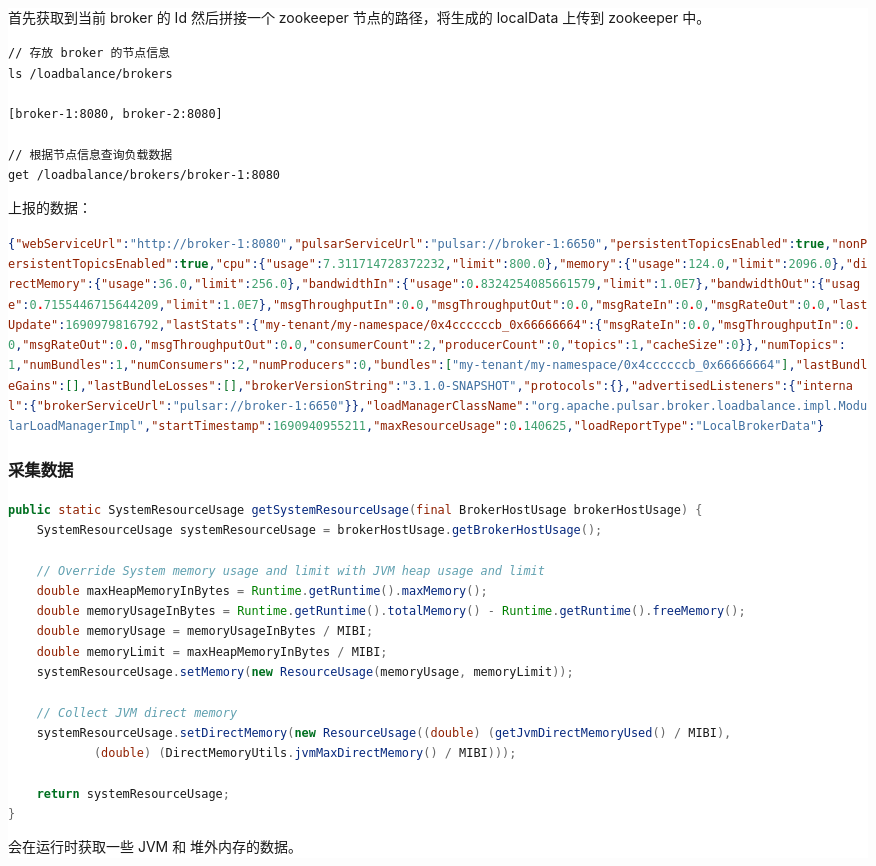 

首先获取到当前 broker 的 Id 然后拼接一个 zookeeper 节点的路径，将生成的 localData 上传到 zookeeper 中。

```shell
// 存放 broker 的节点信息
ls /loadbalance/brokers

[broker-1:8080, broker-2:8080]

// 根据节点信息查询负载数据
get /loadbalance/brokers/broker-1:8080
```
上报的数据：

```json
{"webServiceUrl":"http://broker-1:8080","pulsarServiceUrl":"pulsar://broker-1:6650","persistentTopicsEnabled":true,"nonPersistentTopicsEnabled":true,"cpu":{"usage":7.311714728372232,"limit":800.0},"memory":{"usage":124.0,"limit":2096.0},"directMemory":{"usage":36.0,"limit":256.0},"bandwidthIn":{"usage":0.8324254085661579,"limit":1.0E7},"bandwidthOut":{"usage":0.7155446715644209,"limit":1.0E7},"msgThroughputIn":0.0,"msgThroughputOut":0.0,"msgRateIn":0.0,"msgRateOut":0.0,"lastUpdate":1690979816792,"lastStats":{"my-tenant/my-namespace/0x4ccccccb_0x66666664":{"msgRateIn":0.0,"msgThroughputIn":0.0,"msgRateOut":0.0,"msgThroughputOut":0.0,"consumerCount":2,"producerCount":0,"topics":1,"cacheSize":0}},"numTopics":1,"numBundles":1,"numConsumers":2,"numProducers":0,"bundles":["my-tenant/my-namespace/0x4ccccccb_0x66666664"],"lastBundleGains":[],"lastBundleLosses":[],"brokerVersionString":"3.1.0-SNAPSHOT","protocols":{},"advertisedListeners":{"internal":{"brokerServiceUrl":"pulsar://broker-1:6650"}},"loadManagerClassName":"org.apache.pulsar.broker.loadbalance.impl.ModularLoadManagerImpl","startTimestamp":1690940955211,"maxResourceUsage":0.140625,"loadReportType":"LocalBrokerData"}
```


### 采集数据

```java
public static SystemResourceUsage getSystemResourceUsage(final BrokerHostUsage brokerHostUsage) {  
    SystemResourceUsage systemResourceUsage = brokerHostUsage.getBrokerHostUsage();  
  
    // Override System memory usage and limit with JVM heap usage and limit  
    double maxHeapMemoryInBytes = Runtime.getRuntime().maxMemory();  
    double memoryUsageInBytes = Runtime.getRuntime().totalMemory() - Runtime.getRuntime().freeMemory();  
    double memoryUsage = memoryUsageInBytes / MIBI;  
    double memoryLimit = maxHeapMemoryInBytes / MIBI;  
    systemResourceUsage.setMemory(new ResourceUsage(memoryUsage, memoryLimit));  
  
    // Collect JVM direct memory  
    systemResourceUsage.setDirectMemory(new ResourceUsage((double) (getJvmDirectMemoryUsed() / MIBI),  
            (double) (DirectMemoryUtils.jvmMaxDirectMemory() / MIBI)));  
  
    return systemResourceUsage;  
}
```

会在运行时获取一些 JVM 和 堆外内存的数据。
